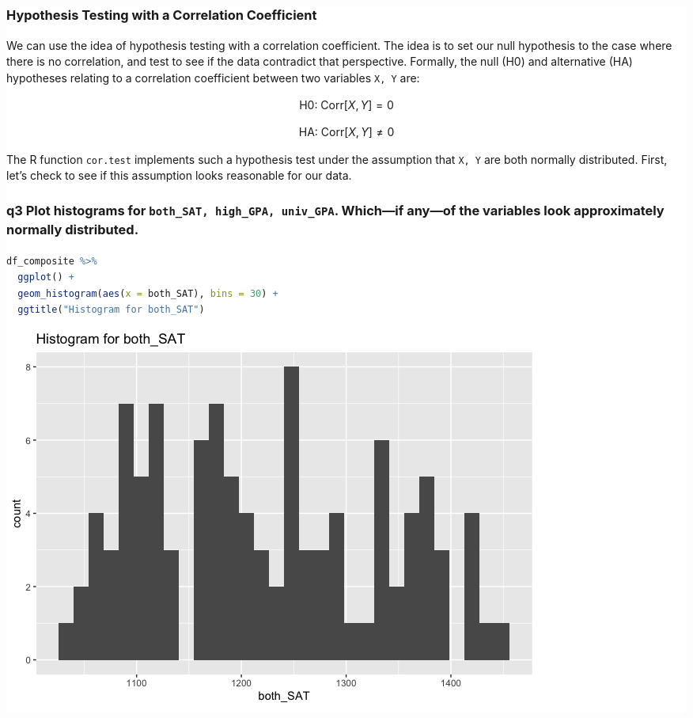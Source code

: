 ### Hypothesis Testing with a Correlation Coefficient



We can use the idea of hypothesis testing with a correlation
coefficient. The idea is to set our null hypothesis to the case where
there is no correlation, and test to see if the data contradict that
perspective. Formally, the null (H0) and alternative (HA) hypotheses
relating to a correlation coefficient between two variables `X, Y` are:

$$\text{H0: } \text{Corr}[X, Y] = 0$$

$$\text{HA: } \text{Corr}[X, Y] \neq 0$$

The R function `cor.test` implements such a hypothesis test under the
assumption that `X, Y` are both normally distributed. First, let’s check
to see if this assumption looks reasonable for our data.

### **q3** Plot histograms for `both_SAT, high_GPA, univ_GPA`. Which—if any—of the variables look approximately normally distributed.

``` r
df_composite %>%
  ggplot() +
  geom_histogram(aes(x = both_SAT), bins = 30) +
  ggtitle("Histogram for both_SAT")
```

![](c10-sat-assignment_files/figure-gfm/q3-task-1.png)
